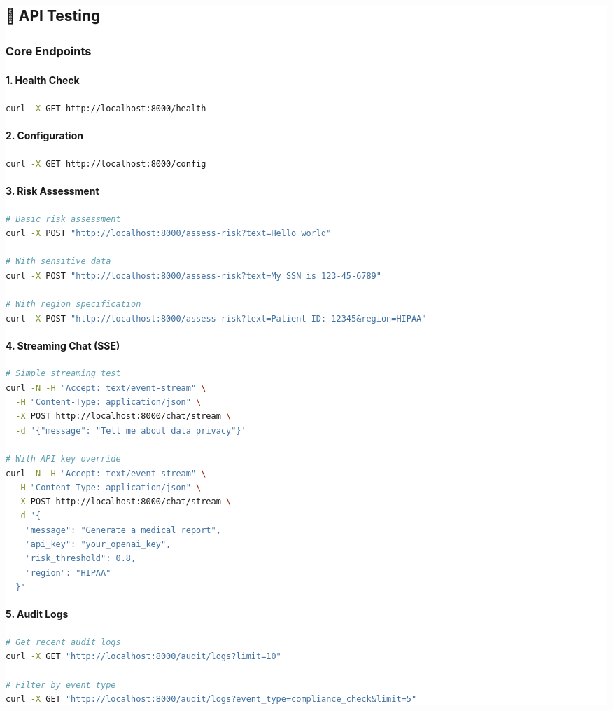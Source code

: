 ## 🔌 API Testing

### Core Endpoints

#### 1. Health Check
```bash
curl -X GET http://localhost:8000/health
```

#### 2. Configuration
```bash
curl -X GET http://localhost:8000/config
```

#### 3. Risk Assessment
```bash
# Basic risk assessment
curl -X POST "http://localhost:8000/assess-risk?text=Hello world"

# With sensitive data
curl -X POST "http://localhost:8000/assess-risk?text=My SSN is 123-45-6789"

# With region specification
curl -X POST "http://localhost:8000/assess-risk?text=Patient ID: 12345&region=HIPAA"
```

#### 4. Streaming Chat (SSE)
```bash
# Simple streaming test
curl -N -H "Accept: text/event-stream" \
  -H "Content-Type: application/json" \
  -X POST http://localhost:8000/chat/stream \
  -d '{"message": "Tell me about data privacy"}'

# With API key override
curl -N -H "Accept: text/event-stream" \
  -H "Content-Type: application/json" \
  -X POST http://localhost:8000/chat/stream \
  -d '{
    "message": "Generate a medical report",
    "api_key": "your_openai_key",
    "risk_threshold": 0.8,
    "region": "HIPAA"
  }'
```

#### 5. Audit Logs
```bash
# Get recent audit logs
curl -X GET "http://localhost:8000/audit/logs?limit=10"

# Filter by event type
curl -X GET "http://localhost:8000/audit/logs?event_type=compliance_check&limit=5"
```
